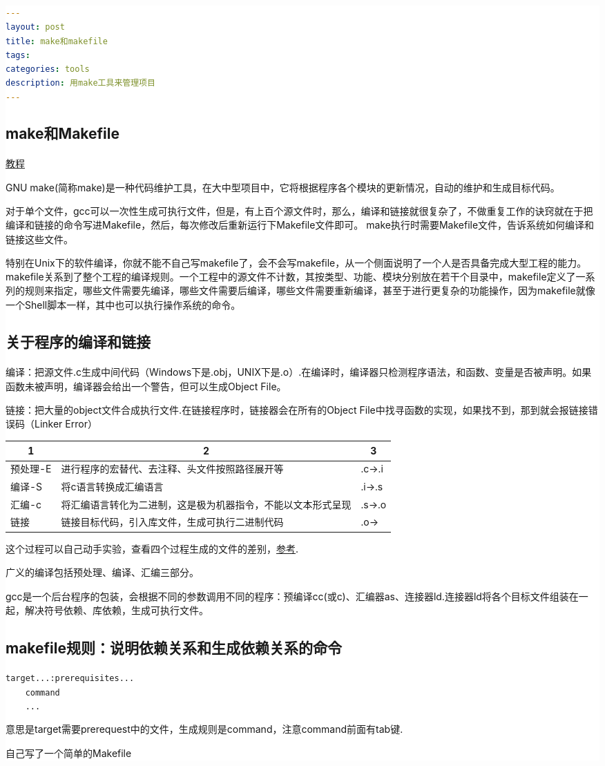 ```yaml
---
layout: post
title: make和makefile
tags:
categories: tools
description: 用make工具来管理项目
---
```


## make和Makefile

[教程](https://blog.csdn.net/liang13664759/article/details/1771246)

GNU make(简称make)是一种代码维护工具，在大中型项目中，它将根据程序各个模块的更新情况，自动的维护和生成目标代码。

对于单个文件，gcc可以一次性生成可执行文件，但是，有上百个源文件时，那么，编译和链接就很复杂了，不做重复工作的诀窍就在于把编译和链接的命令写进Makefile，然后，每次修改后重新运行下Makefile文件即可。
make执行时需要Makefile文件，告诉系统如何编译和链接这些文件。

特别在Unix下的软件编译，你就不能不自己写makefile了，会不会写makefile，从一个侧面说明了一个人是否具备完成大型工程的能力。
makefile关系到了整个工程的编译规则。一个工程中的源文件不计数，其按类型、功能、模块分别放在若干个目录中，makefile定义了一系列的规则来指定，哪些文件需要先编译，哪些文件需要后编译，哪些文件需要重新编译，甚至于进行更复杂的功能操作，因为makefile就像一个Shell脚本一样，其中也可以执行操作系统的命令。

## 关于程序的编译和链接


编译：把源文件.c生成中间代码（Windows下是.obj，UNIX下是.o）.在编译时，编译器只检测程序语法，和函数、变量是否被声明。如果函数未被声明，编译器会给出一个警告，但可以生成Object File。

链接：把大量的object文件合成执行文件.在链接程序时，链接器会在所有的Object File中找寻函数的实现，如果找不到，那到就会报链接错误码（Linker Error）

1|2|3
-|-|-
预处理-E|进行程序的宏替代、去注释、头文件按照路径展开等|.c->.i
编译-S| 将c语言转换成汇编语言|.i->.s
汇编-c| 将汇编语言转化为二进制，这是极为机器指令，不能以文本形式呈现|.s->.o
链接| 链接目标代码，引入库文件，生成可执行二进制代码|.o->


这个过程可以自己动手实验，查看四个过程生成的文件的差别，[参考](https://blog.csdn.net/qinghe0808/article/details/53039801).

广义的编译包括预处理、编译、汇编三部分。

gcc是一个后台程序的包装，会根据不同的参数调用不同的程序：预编译cc(或c)、汇编器as、连接器ld.连接器ld将各个目标文件组装在一起，解决符号依赖、库依赖，生成可执行文件。

## makefile规则：说明依赖关系和生成依赖关系的命令
```
target...:prerequisites...
    command
    ...
```
意思是target需要prerequest中的文件，生成规则是command，注意command前面有tab键.

自己写了一个简单的Makefile
